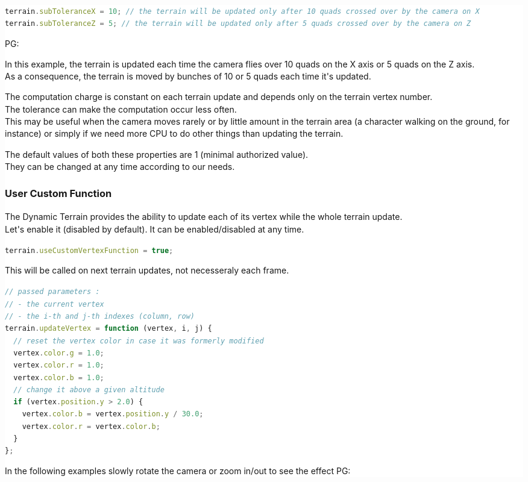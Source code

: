 ```javascript
terrain.subToleranceX = 10; // the terrain will be updated only after 10 quads crossed over by the camera on X
terrain.subToleranceZ = 5; // the terrain will be updated only after 5 quads crossed over by the camera on Z
```

PG: <Playground id="#FJNR5#177" title="Dynamic Terrain" description="Example Terrain Update"/>

In this example, the terrain is updated each time the camera flies over 10 quads on the X axis or 5 quads on the Z axis.  
As a consequence, the terrain is moved by bunches of 10 or 5 quads each time it's updated.

The computation charge is constant on each terrain update and depends only on the terrain vertex number.  
The tolerance can make the computation occur less often.  
This may be useful when the camera moves rarely or by little amount in the terrain area (a character walking on the ground, for instance) or simply if we need more CPU to do other things than updating the terrain.

The default values of both these properties are 1 (minimal authorized value).  
They can be changed at any time according to our needs.

### User Custom Function

The Dynamic Terrain provides the ability to update each of its vertex while the whole terrain update.  
Let's enable it (disabled by default). It can be enabled/disabled at any time.

```javascript
terrain.useCustomVertexFunction = true;
```

This will be called on next terrain updates, not necesseraly each frame.

```javascript
// passed parameters :
// - the current vertex
// - the i-th and j-th indexes (column, row)
terrain.updateVertex = function (vertex, i, j) {
  // reset the vertex color in case it was formerly modified
  vertex.color.g = 1.0;
  vertex.color.r = 1.0;
  vertex.color.b = 1.0;
  // change it above a given altitude
  if (vertex.position.y > 2.0) {
    vertex.color.b = vertex.position.y / 30.0;
    vertex.color.r = vertex.color.b;
  }
};
```

In the following examples slowly rotate the camera or zoom in/out
to see the effect
PG: <Playground id="#FJNR5#178" title="Dynamic Terrain" description="Example Custom"/>
